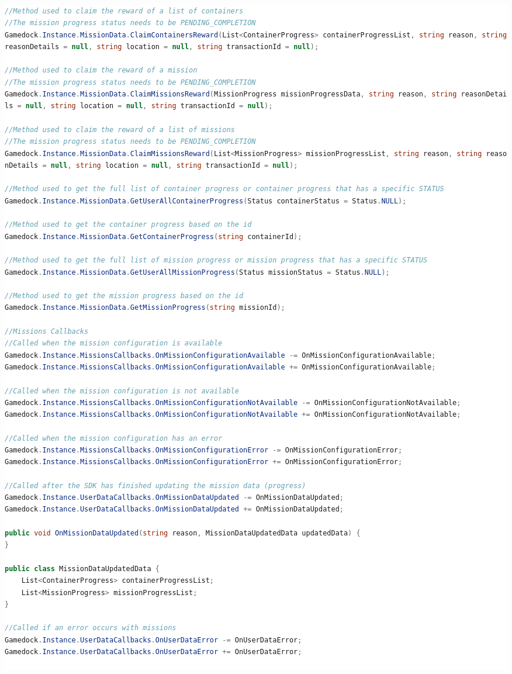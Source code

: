 ~~~csharp
//Method used to claim the reward of a list of containers
//The mission progress status needs to be PENDING_COMPLETION
Gamedock.Instance.MissionData.ClaimContainersReward(List<ContainerProgress> containerProgressList, string reason, string reasonDetails = null, string location = null, string transactionId = null);

//Method used to claim the reward of a mission
//The mission progress status needs to be PENDING_COMPLETION
Gamedock.Instance.MissionData.ClaimMissionsReward(MissionProgress missionProgressData, string reason, string reasonDetails = null, string location = null, string transactionId = null);

//Method used to claim the reward of a list of missions
//The mission progress status needs to be PENDING_COMPLETION
Gamedock.Instance.MissionData.ClaimMissionsReward(List<MissionProgress> missionProgressList, string reason, string reasonDetails = null, string location = null, string transactionId = null);

//Method used to get the full list of container progress or container progress that has a specific STATUS
Gamedock.Instance.MissionData.GetUserAllContainerProgress(Status containerStatus = Status.NULL);

//Method used to get the container progress based on the id
Gamedock.Instance.MissionData.GetContainerProgress(string containerId);

//Method used to get the full list of mission progress or mission progress that has a specific STATUS
Gamedock.Instance.MissionData.GetUserAllMissionProgress(Status missionStatus = Status.NULL);

//Method used to get the mission progress based on the id
Gamedock.Instance.MissionData.GetMissionProgress(string missionId);

//Missions Callbacks
//Called when the mission configuration is available
Gamedock.Instance.MissionsCallbacks.OnMissionConfigurationAvailable -= OnMissionConfigurationAvailable;
Gamedock.Instance.MissionsCallbacks.OnMissionConfigurationAvailable += OnMissionConfigurationAvailable;
 
//Called when the mission configuration is not available
Gamedock.Instance.MissionsCallbacks.OnMissionConfigurationNotAvailable -= OnMissionConfigurationNotAvailable;
Gamedock.Instance.MissionsCallbacks.OnMissionConfigurationNotAvailable += OnMissionConfigurationNotAvailable;
 
//Called when the mission configuration has an error
Gamedock.Instance.MissionsCallbacks.OnMissionConfigurationError -= OnMissionConfigurationError;
Gamedock.Instance.MissionsCallbacks.OnMissionConfigurationError += OnMissionConfigurationError;
 
//Called after the SDK has finished updating the mission data (progress)
Gamedock.Instance.UserDataCallbacks.OnMissionDataUpdated -= OnMissionDataUpdated;
Gamedock.Instance.UserDataCallbacks.OnMissionDataUpdated += OnMissionDataUpdated;
 
public void OnMissionDataUpdated(string reason, MissionDataUpdatedData updatedData) {
}
 
public class MissionDataUpdatedData {
    List<ContainerProgress> containerProgressList;
    List<MissionProgress> missionProgressList;
}
 
//Called if an error occurs with missions
Gamedock.Instance.UserDataCallbacks.OnUserDataError -= OnUserDataError;
Gamedock.Instance.UserDataCallbacks.OnUserDataError += OnUserDataError;
 
~~~